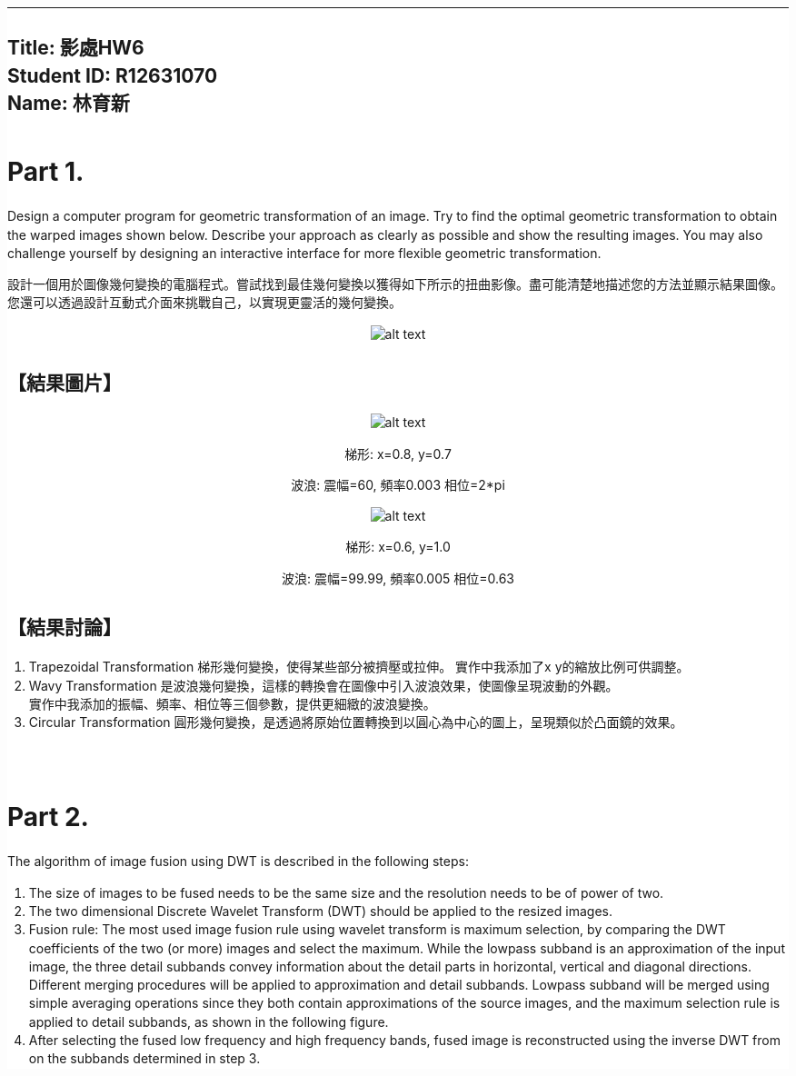 

---
Title: 影處HW6  
Student ID: R12631070  
Name: 林育新  
---

# Part 1. 
Design a computer program for geometric transformation of an image. Try to find the optimal geometric transformation to obtain the warped images shown below. Describe your approach as clearly as possible and show the resulting images. You may also challenge yourself by designing an interactive interface for more flexible geometric transformation.

設計一個用於圖像幾何變換的電腦程式。嘗試找到最佳幾何變換以獲得如下所示的扭曲影像。盡可能清楚地描述您的方法並顯示結果圖像。您還可以透過設計互動式介面來挑戰自己，以實現更靈活的幾何變換。
<div align="center">
    <img src="readme_figure/image.png" alt="alt text">
</div>

## 【結果圖片】
<div align="center">
    <img src="readme_figure/image-3.png" alt="alt text">
    <p>梯形: x=0.8, y=0.7</p>
    <p>波浪: 震幅=60, 頻率0.003 相位=2*pi</p>
</div>
<div align="center">
    <img src="readme_figure/image-4.png" alt="alt text">
        <p>梯形: x=0.6, y=1.0</p>
    <p>波浪: 震幅=99.99, 頻率0.005 相位=0.63</p>
</div>

## 【結果討論】
1. Trapezoidal Transformation 梯形幾何變換，使得某些部分被擠壓或拉伸。 
   實作中我添加了x y的縮放比例可供調整。 
2. Wavy Transformation 是波浪幾何變換，這樣的轉換會在圖像中引入波浪效果，使圖像呈現波動的外觀。  
   實作中我添加的振幅、頻率、相位等三個參數，提供更細緻的波浪變換。
3. Circular Transformation 圓形幾何變換，是透過將原始位置轉換到以圓心為中心的圖上，呈現類似於凸面鏡的效果。  

<br/>

# Part 2. 
The algorithm of image fusion using DWT is described in the following steps:

1. The size of images to be fused needs to be the same size and the resolution needs to be of power of two.
2. The two dimensional Discrete Wavelet Transform (DWT) should be applied to the resized images.
3. Fusion rule: The most used image fusion rule using wavelet transform is maximum selection, by comparing the DWT coefficients of the two (or more) images and select the maximum. While the lowpass subband is an approximation of the input image, the three detail subbands convey information about the detail parts in horizontal, vertical and diagonal directions. Different merging procedures will be applied to approximation and detail subbands. Lowpass subband will be merged using simple averaging operations since they both contain approximations of the source images, and the maximum selection rule is applied to detail subbands, as shown in the following figure.
4. After selecting the fused low frequency and high frequency bands, fused image is reconstructed using the inverse DWT from on the subbands determined in step 3.
